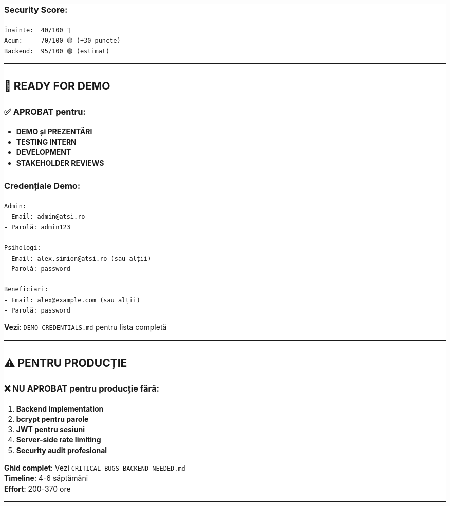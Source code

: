 ### Security Score:

```
Înainte:  40/100 🔴
Acum:     70/100 🟡 (+30 puncte)
Backend:  95/100 🟢 (estimat)
```

---

## 🚀 READY FOR DEMO

### ✅ APROBAT pentru:
- **DEMO și PREZENTĂRI**
- **TESTING INTERN**
- **DEVELOPMENT**
- **STAKEHOLDER REVIEWS**

### Credențiale Demo:
```
Admin:
- Email: admin@atsi.ro
- Parolă: admin123

Psihologi:
- Email: alex.simion@atsi.ro (sau alții)
- Parolă: password

Beneficiari:
- Email: alex@example.com (sau alții)
- Parolă: password
```

**Vezi**: `DEMO-CREDENTIALS.md` pentru lista completă

---

## ⚠️ PENTRU PRODUCȚIE

### ❌ NU APROBAT pentru producție fără:
1. **Backend implementation**
2. **bcrypt pentru parole**
3. **JWT pentru sesiuni**
4. **Server-side rate limiting**
5. **Security audit profesional**

**Ghid complet**: Vezi `CRITICAL-BUGS-BACKEND-NEEDED.md`  
**Timeline**: 4-6 săptămâni  
**Effort**: 200-370 ore

---
